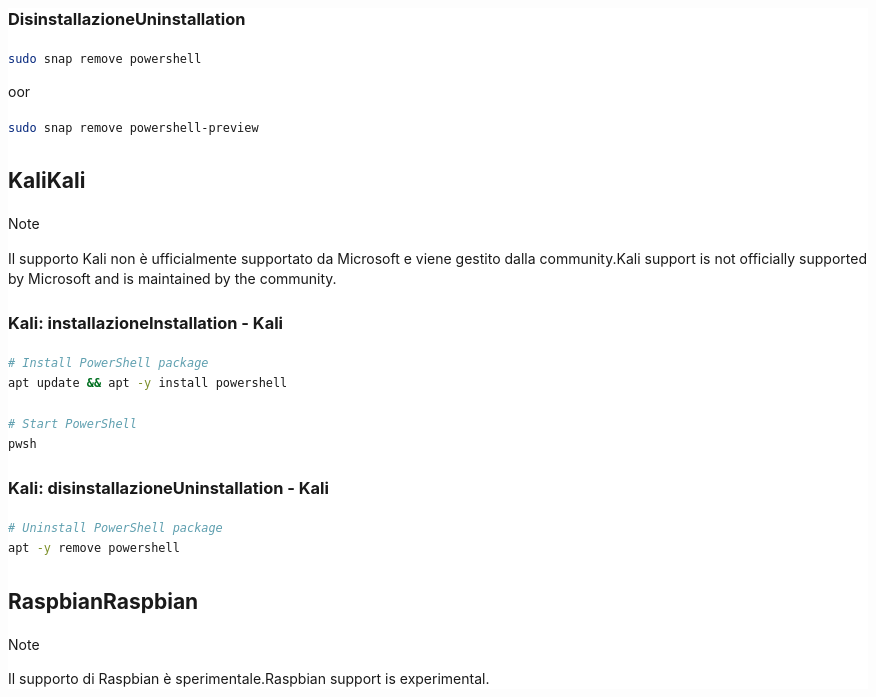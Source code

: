 ### <a name="uninstallation"></a><span data-ttu-id="ef68b-239">Disinstallazione</span><span class="sxs-lookup"><span data-stu-id="ef68b-239">Uninstallation</span></span>

```sh
sudo snap remove powershell
```

<span data-ttu-id="ef68b-240">o</span><span class="sxs-lookup"><span data-stu-id="ef68b-240">or</span></span>

```sh
sudo snap remove powershell-preview
```

## <a name="kali"></a><span data-ttu-id="ef68b-241">Kali</span><span class="sxs-lookup"><span data-stu-id="ef68b-241">Kali</span></span>

> [!NOTE]
> <span data-ttu-id="ef68b-242">Il supporto Kali non è ufficialmente supportato da Microsoft e viene gestito dalla community.</span><span class="sxs-lookup"><span data-stu-id="ef68b-242">Kali support is not officially supported by Microsoft and is maintained by the community.</span></span>

### <a name="installation---kali"></a><span data-ttu-id="ef68b-243">Kali: installazione</span><span class="sxs-lookup"><span data-stu-id="ef68b-243">Installation - Kali</span></span>

```sh
# Install PowerShell package
apt update && apt -y install powershell

# Start PowerShell
pwsh
```

### <a name="uninstallation---kali"></a><span data-ttu-id="ef68b-244">Kali: disinstallazione</span><span class="sxs-lookup"><span data-stu-id="ef68b-244">Uninstallation - Kali</span></span>

```sh
# Uninstall PowerShell package
apt -y remove powershell
```

## <a name="raspbian"></a><span data-ttu-id="ef68b-245">Raspbian</span><span class="sxs-lookup"><span data-stu-id="ef68b-245">Raspbian</span></span>

> [!NOTE]
> <span data-ttu-id="ef68b-246">Il supporto di Raspbian è sperimentale.</span><span class="sxs-lookup"><span data-stu-id="ef68b-246">Raspbian support is experimental.</span></span>


[u16]: #ubuntu-1604
[u1804]: #ubuntu-1804
[u1810]: #ubuntu-1810
[u1904]: #ubuntu-1904
[deb8]: #debian-8
[deb9]: #debian-9
[deb10]: #debian-10
[alpine]: #alpine-39-and-310
[cos]: #centos-7
[rhel7]: #red-hat-enterprise-linux-rhel-7
[opensuse]: #opensuse
[fedora]: #fedora
[arch]: #arch-linux
[snap]: #snap-package
[tar]: #binary-archives
[CentOS 7]: https://www.centos.org/download/
[Arch Linux]: https://www.archlinux.org/download/
[arch-release]: https://aur.archlinux.org/packages/powershell/
[arch-git]: https://aur.archlinux.org/packages/powershell-git/
[arch-bin]: https://aur.archlinux.org/packages/powershell-bin/
[amazon-dockerfile]: https://github.com/PowerShell/PowerShell-Docker/blob/master/release/community-stable/amazonlinux/docker/Dockerfile
[versioni]: https://github.com/PowerShell/PowerShell/releases/latest
[releases]: https://github.com/PowerShell/PowerShell/releases/latest
[xdg-bds]: https://specifications.freedesktop.org/basedir-spec/basedir-spec-latest.html